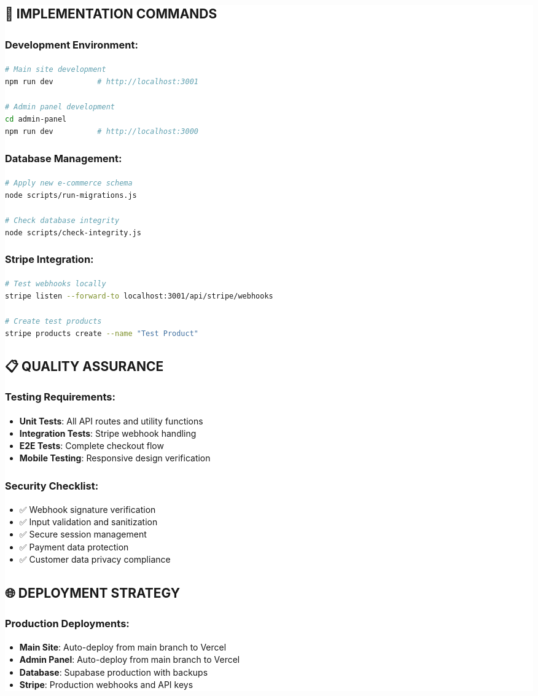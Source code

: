 ## 🔧 **IMPLEMENTATION COMMANDS**

### **Development Environment**:
```bash
# Main site development
npm run dev          # http://localhost:3001

# Admin panel development
cd admin-panel
npm run dev          # http://localhost:3000
```

### **Database Management**:
```bash
# Apply new e-commerce schema
node scripts/run-migrations.js

# Check database integrity
node scripts/check-integrity.js
```

### **Stripe Integration**:
```bash
# Test webhooks locally
stripe listen --forward-to localhost:3001/api/stripe/webhooks

# Create test products
stripe products create --name "Test Product"
```

## 📋 **QUALITY ASSURANCE**

### **Testing Requirements**:
- **Unit Tests**: All API routes and utility functions
- **Integration Tests**: Stripe webhook handling
- **E2E Tests**: Complete checkout flow
- **Mobile Testing**: Responsive design verification

### **Security Checklist**:
- ✅ Webhook signature verification
- ✅ Input validation and sanitization
- ✅ Secure session management
- ✅ Payment data protection
- ✅ Customer data privacy compliance

## 🌐 **DEPLOYMENT STRATEGY**

### **Production Deployments**:
- **Main Site**: Auto-deploy from main branch to Vercel
- **Admin Panel**: Auto-deploy from main branch to Vercel
- **Database**: Supabase production with backups
- **Stripe**: Production webhooks and API keys
